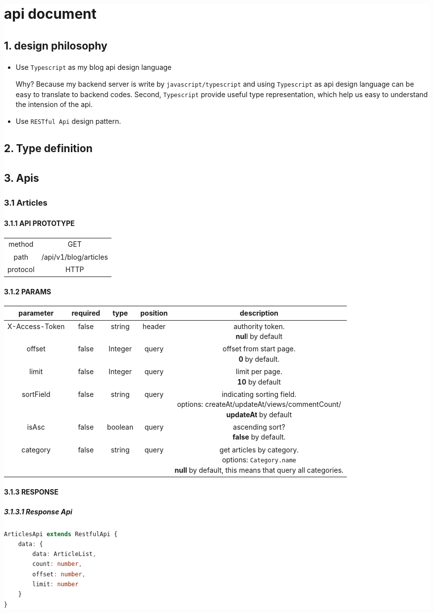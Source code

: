 # api document

## 1. design philosophy

+ Use `Typescript` as my blog api design language

  Why? Because my backend server is write by `javascript/typescript` and using `Typescript` as api design language can be easy to translate to backend codes. Second, `Typescript` provide useful type representation, which help us easy to understand the intension of  the api.

+ Use `RESTful Api` design pattern.



## 2. Type definition



## 3. Apis

### 3.1 Articles

#### 3.1.1 API PROTOTYPE

|          |                       |
| :------: | :-------------------: |
|  method  |          GET          |
|   path   | /api/v1/blog/articles |
| protocol |         HTTP          |

#### 3.1.2 PARAMS

|   parameter    | required |  type   | position |                         description                          |
| :------------: | :------: | :-----: | :------: | :----------------------------------------------------------: |
| X-Access-Token |  false   | string  |  header  |           authority token.<br>**nul**l by default            |
|     offset     |  false   | Integer |  query   |         offset from start page.<br>**0** by default.         |
|     limit      |  false   | Integer |  query   |             limit per page.<br>**10** by default             |
|   sortField    |  false   | string  |  query   | indicating sorting field.<br>options: createAt/updateAt/views/commentCount/<br>**updateAt** by default |
|     isAsc      |  false   | boolean |  query   |           ascending sort?<br>**false** by default.           |
|    category    |  false   | string  |  query   | get articles by category.<br>options: `Category.name`<br>**null** by default, this means that query all categories. |

#### 3.1.3 RESPONSE

##### 3.1.3.1 Response Api

```ts
ArticlesApi extends RestfulApi {
    data: {
        data: ArticleList,
        count: number,
		offset: number,
		limit: number
    }
}
```
